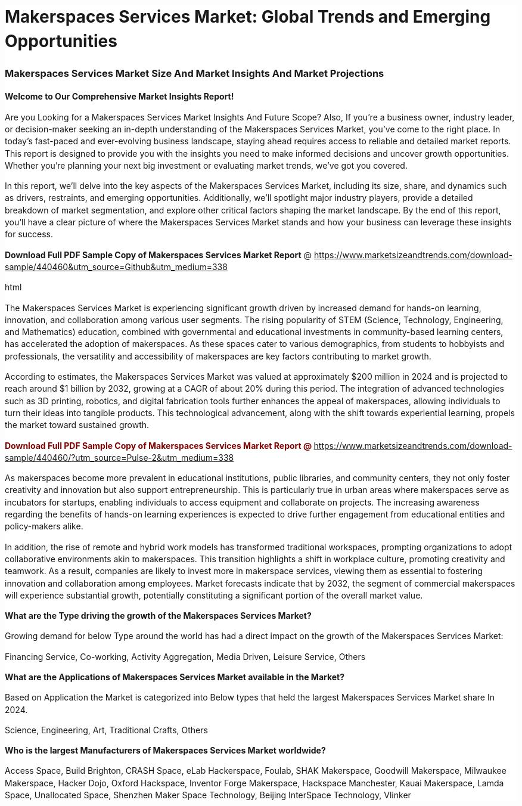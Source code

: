 <h1> Makerspaces Services Market: Global Trends and Emerging Opportunities</h1><div class="" data-test-id=""><h3><span class="">Makerspaces Services Market Size And Market Insights And Market Projections</span></h3></div><div class="" data-test-id=""><p><strong>Welcome to Our Comprehensive Market Insights Report!</strong></p><p>Are you Looking for a Makerspaces Services Market Insights And Future Scope? Also, If you&rsquo;re a business owner, industry leader, or decision-maker seeking an in-depth understanding of the Makerspaces Services Market, you&rsquo;ve come to the right place. In today&rsquo;s fast-paced and ever-evolving business landscape, staying ahead requires access to reliable and detailed market reports. This report is designed to provide you with the insights you need to make informed decisions and uncover growth opportunities. Whether you&rsquo;re planning your next big investment or evaluating market trends, we&rsquo;ve got you covered.</p><p>In this report, we&rsquo;ll delve into the key aspects of the Makerspaces Services Market, including its size, share, and dynamics such as drivers, restraints, and emerging opportunities. Additionally, we&rsquo;ll spotlight major industry players, provide a detailed breakdown of market segmentation, and explore other critical factors shaping the market landscape. By the end of this report, you&rsquo;ll have a clear picture of where the Makerspaces Services Market stands and how your business can leverage these insights for success.</p><p><strong>Download Full PDF Sample Copy of Makerspaces Services Market Report</strong> @ <a href="https://www.marketsizeandtrends.com/download-sample/440460&utm_source=Github&utm_medium=338" target="_blank">https://www.marketsizeandtrends.com/download-sample/440460&utm_source=Github&utm_medium=338</a></p></div><div class="" data-test-id=""><p><span class="">html<p>The Makerspaces Services Market is experiencing significant growth driven by increased demand for hands-on learning, innovation, and collaboration among various user segments. The rising popularity of STEM (Science, Technology, Engineering, and Mathematics) education, combined with governmental and educational investments in community-based learning centers, has accelerated the adoption of makerspaces. As these spaces cater to various demographics, from students to hobbyists and professionals, the versatility and accessibility of makerspaces are key factors contributing to market growth.</p><p>According to estimates, the Makerspaces Services Market was valued at approximately $200 million in 2024 and is projected to reach around $1 billion by 2032, growing at a CAGR of about 20% during this period. The integration of advanced technologies such as 3D printing, robotics, and digital fabrication tools further enhances the appeal of makerspaces, allowing individuals to turn their ideas into tangible products. This technological advancement, along with the shift towards experiential learning, propels the market toward sustained growth.</p><p><strong><span style="color: #800000;">Download Full PDF Sample Copy of Makerspaces Services Market Report @</span>&nbsp;</strong><a href="https://www.marketsizeandtrends.com/download-sample/440460/?utm_source=Pulse-2&amp;utm_medium=338">https://www.marketsizeandtrends.com/download-sample/440460/?utm_source=Pulse-2&amp;utm_medium=338</a></p><p>As makerspaces become more prevalent in educational institutions, public libraries, and community centers, they not only foster creativity and innovation but also support entrepreneurship. This is particularly true in urban areas where makerspaces serve as incubators for startups, enabling individuals to access equipment and collaborate on projects. The increasing awareness regarding the benefits of hands-on learning experiences is expected to drive further engagement from educational entities and policy-makers alike.</p><p>In addition, the rise of remote and hybrid work models has transformed traditional workspaces, prompting organizations to adopt collaborative environments akin to makerspaces. This transition highlights a shift in workplace culture, promoting creativity and teamwork. As a result, companies are likely to invest more in makerspace services, viewing them as essential to fostering innovation and collaboration among employees. Market forecasts indicate that by 2032, the segment of commercial makerspaces will experience substantial growth, potentially constituting a significant portion of the overall market value.</p></span></p><p><strong><span class="">What are the&nbsp;Type driving the growth of the Makerspaces Services Market?</span></strong></p></div><div class="" data-test-id=""><p><span class="">Growing demand for below Type around the world has had a direct impact on the growth of the Makerspaces Services Market:</span></p></div><div class="" data-test-id=""><p>Financing Service, Co-working, Activity Aggregation, Media Driven, Leisure Service, Others</p><p><span class=""><strong>What are the&nbsp;Applications&nbsp;of Makerspaces Services Market available in the Market?</strong></span></p></div><div class="" data-test-id=""><p><span class="">Based on Application the Market is categorized into Below types that held the largest Makerspaces Services Market share In 2024.</span></p></div><div class="" data-test-id=""><p><span class="">Science, Engineering, Art, Traditional Crafts, Others</span></p><p><span class=""><strong>Who is the largest Manufacturers of Makerspaces Services Market worldwide?</strong></span></p></div><div class="" data-test-id=""><p><span class="">Access Space, Build Brighton, CRASH Space, eLab Hackerspace, Foulab, SHAK Makerspace, Goodwill Makerspace, Milwaukee Makerspace, Hacker Dojo, Oxford Hackspace, Inventor Forge Makerspace, Hackspace Manchester, Kauai Makerspace, Lamda Space, Unallocated Space, Shenzhen Maker Space Technology, Beijing InterSpace Technology, Vlinker
